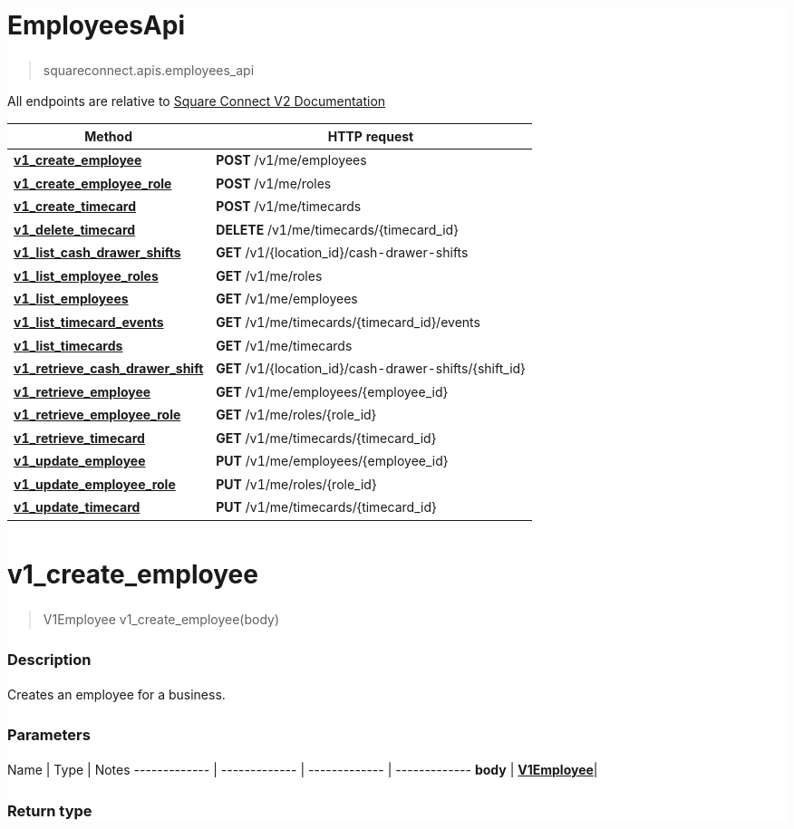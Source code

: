 # EmployeesApi
> squareconnect.apis.employees_api

All endpoints are relative to [Square Connect V2 Documentation](https://docs.connect.squareup.com/api/connect/v2/#navsection-endpoints)


Method | HTTP request 
------------- | -------------
[**v1_create_employee**](EmployeesApi.md#v1_create_employee) | **POST** /v1/me/employees
[**v1_create_employee_role**](EmployeesApi.md#v1_create_employee_role) | **POST** /v1/me/roles
[**v1_create_timecard**](EmployeesApi.md#v1_create_timecard) | **POST** /v1/me/timecards
[**v1_delete_timecard**](EmployeesApi.md#v1_delete_timecard) | **DELETE** /v1/me/timecards/{timecard_id}
[**v1_list_cash_drawer_shifts**](EmployeesApi.md#v1_list_cash_drawer_shifts) | **GET** /v1/{location_id}/cash-drawer-shifts
[**v1_list_employee_roles**](EmployeesApi.md#v1_list_employee_roles) | **GET** /v1/me/roles
[**v1_list_employees**](EmployeesApi.md#v1_list_employees) | **GET** /v1/me/employees
[**v1_list_timecard_events**](EmployeesApi.md#v1_list_timecard_events) | **GET** /v1/me/timecards/{timecard_id}/events
[**v1_list_timecards**](EmployeesApi.md#v1_list_timecards) | **GET** /v1/me/timecards
[**v1_retrieve_cash_drawer_shift**](EmployeesApi.md#v1_retrieve_cash_drawer_shift) | **GET** /v1/{location_id}/cash-drawer-shifts/{shift_id}
[**v1_retrieve_employee**](EmployeesApi.md#v1_retrieve_employee) | **GET** /v1/me/employees/{employee_id}
[**v1_retrieve_employee_role**](EmployeesApi.md#v1_retrieve_employee_role) | **GET** /v1/me/roles/{role_id}
[**v1_retrieve_timecard**](EmployeesApi.md#v1_retrieve_timecard) | **GET** /v1/me/timecards/{timecard_id}
[**v1_update_employee**](EmployeesApi.md#v1_update_employee) | **PUT** /v1/me/employees/{employee_id}
[**v1_update_employee_role**](EmployeesApi.md#v1_update_employee_role) | **PUT** /v1/me/roles/{role_id}
[**v1_update_timecard**](EmployeesApi.md#v1_update_timecard) | **PUT** /v1/me/timecards/{timecard_id}


# **v1_create_employee**
> V1Employee v1_create_employee(body)

### Description

Creates an employee for a business.

### Parameters

Name | Type | Notes
------------- | ------------- | ------------- | -------------
 **body** | [**V1Employee**](V1Employee.md)| 

### Return type
